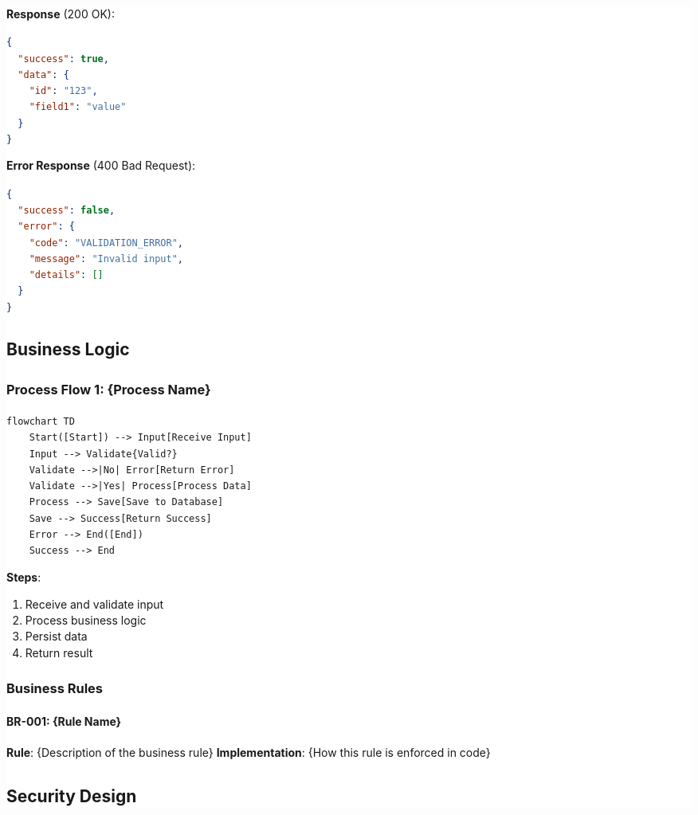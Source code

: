 **Response** (200 OK):
```json
{
  "success": true,
  "data": {
    "id": "123",
    "field1": "value"
  }
}
```

**Error Response** (400 Bad Request):
```json
{
  "success": false,
  "error": {
    "code": "VALIDATION_ERROR",
    "message": "Invalid input",
    "details": []
  }
}
```

## Business Logic

### Process Flow 1: {Process Name}

```mermaid
flowchart TD
    Start([Start]) --> Input[Receive Input]
    Input --> Validate{Valid?}
    Validate -->|No| Error[Return Error]
    Validate -->|Yes| Process[Process Data]
    Process --> Save[Save to Database]
    Save --> Success[Return Success]
    Error --> End([End])
    Success --> End
```

**Steps**:
1. Receive and validate input
2. Process business logic
3. Persist data
4. Return result

### Business Rules

#### BR-001: {Rule Name}
**Rule**: {Description of the business rule}
**Implementation**: {How this rule is enforced in code}

## Security Design
